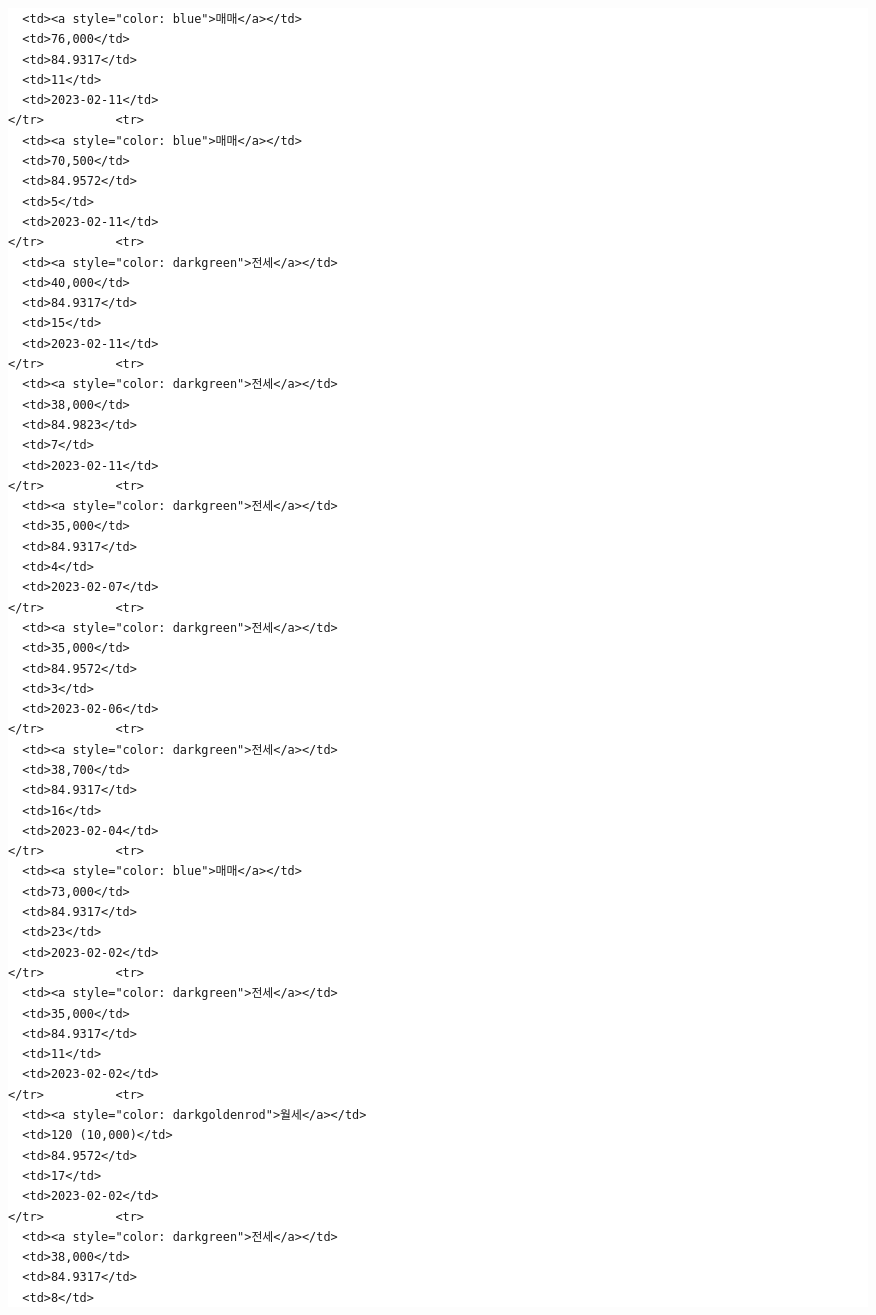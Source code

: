       <td><a style="color: blue">매매</a></td>
      <td>76,000</td>
      <td>84.9317</td>
      <td>11</td>
      <td>2023-02-11</td>
    </tr>          <tr>
      <td><a style="color: blue">매매</a></td>
      <td>70,500</td>
      <td>84.9572</td>
      <td>5</td>
      <td>2023-02-11</td>
    </tr>          <tr>
      <td><a style="color: darkgreen">전세</a></td>
      <td>40,000</td>
      <td>84.9317</td>
      <td>15</td>
      <td>2023-02-11</td>
    </tr>          <tr>
      <td><a style="color: darkgreen">전세</a></td>
      <td>38,000</td>
      <td>84.9823</td>
      <td>7</td>
      <td>2023-02-11</td>
    </tr>          <tr>
      <td><a style="color: darkgreen">전세</a></td>
      <td>35,000</td>
      <td>84.9317</td>
      <td>4</td>
      <td>2023-02-07</td>
    </tr>          <tr>
      <td><a style="color: darkgreen">전세</a></td>
      <td>35,000</td>
      <td>84.9572</td>
      <td>3</td>
      <td>2023-02-06</td>
    </tr>          <tr>
      <td><a style="color: darkgreen">전세</a></td>
      <td>38,700</td>
      <td>84.9317</td>
      <td>16</td>
      <td>2023-02-04</td>
    </tr>          <tr>
      <td><a style="color: blue">매매</a></td>
      <td>73,000</td>
      <td>84.9317</td>
      <td>23</td>
      <td>2023-02-02</td>
    </tr>          <tr>
      <td><a style="color: darkgreen">전세</a></td>
      <td>35,000</td>
      <td>84.9317</td>
      <td>11</td>
      <td>2023-02-02</td>
    </tr>          <tr>
      <td><a style="color: darkgoldenrod">월세</a></td>
      <td>120 (10,000)</td>
      <td>84.9572</td>
      <td>17</td>
      <td>2023-02-02</td>
    </tr>          <tr>
      <td><a style="color: darkgreen">전세</a></td>
      <td>38,000</td>
      <td>84.9317</td>
      <td>8</td>